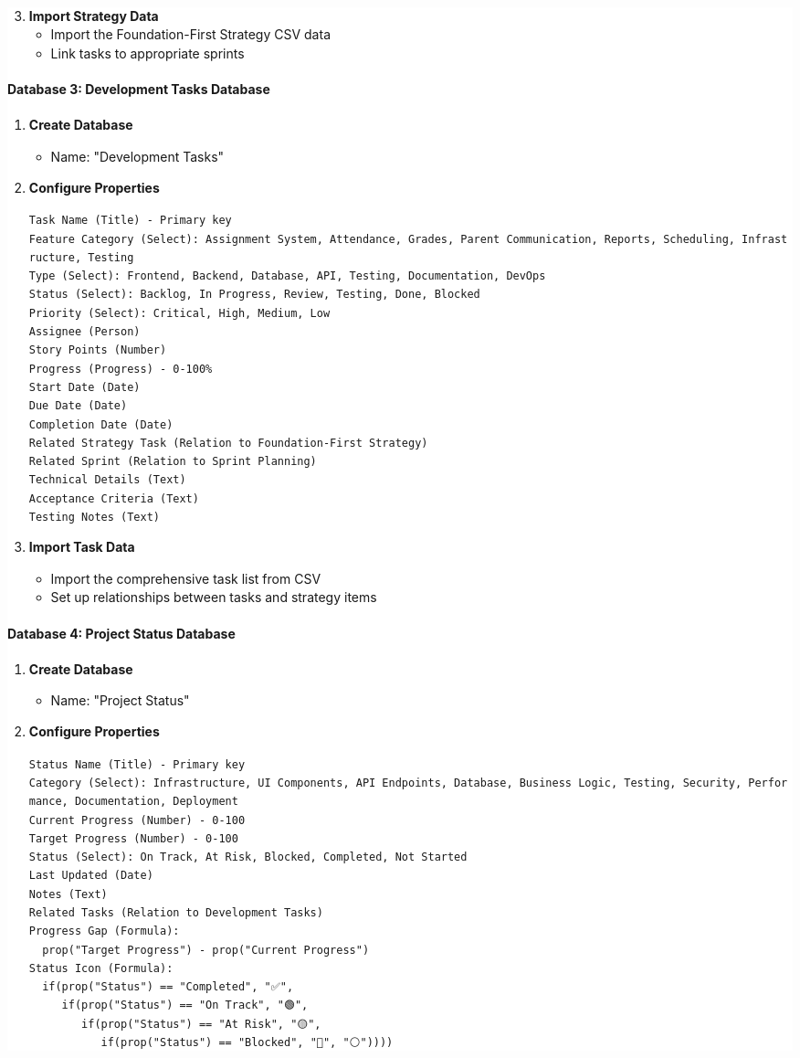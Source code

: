 
3. **Import Strategy Data**
   - Import the Foundation-First Strategy CSV data
   - Link tasks to appropriate sprints

#### Database 3: Development Tasks Database

1. **Create Database**
   - Name: "Development Tasks"

2. **Configure Properties**

   ```
   Task Name (Title) - Primary key
   Feature Category (Select): Assignment System, Attendance, Grades, Parent Communication, Reports, Scheduling, Infrastructure, Testing
   Type (Select): Frontend, Backend, Database, API, Testing, Documentation, DevOps
   Status (Select): Backlog, In Progress, Review, Testing, Done, Blocked
   Priority (Select): Critical, High, Medium, Low
   Assignee (Person)
   Story Points (Number)
   Progress (Progress) - 0-100%
   Start Date (Date)
   Due Date (Date)
   Completion Date (Date)
   Related Strategy Task (Relation to Foundation-First Strategy)
   Related Sprint (Relation to Sprint Planning)
   Technical Details (Text)
   Acceptance Criteria (Text)
   Testing Notes (Text)
   ```

3. **Import Task Data**
   - Import the comprehensive task list from CSV
   - Set up relationships between tasks and strategy items

#### Database 4: Project Status Database

1. **Create Database**
   - Name: "Project Status"

2. **Configure Properties**

   ```
   Status Name (Title) - Primary key
   Category (Select): Infrastructure, UI Components, API Endpoints, Database, Business Logic, Testing, Security, Performance, Documentation, Deployment
   Current Progress (Number) - 0-100
   Target Progress (Number) - 0-100
   Status (Select): On Track, At Risk, Blocked, Completed, Not Started
   Last Updated (Date)
   Notes (Text)
   Related Tasks (Relation to Development Tasks)
   Progress Gap (Formula):
     prop("Target Progress") - prop("Current Progress")
   Status Icon (Formula):
     if(prop("Status") == "Completed", "✅",
        if(prop("Status") == "On Track", "🟢",
           if(prop("Status") == "At Risk", "🟡",
              if(prop("Status") == "Blocked", "🔴", "⚪"))))
   ```
